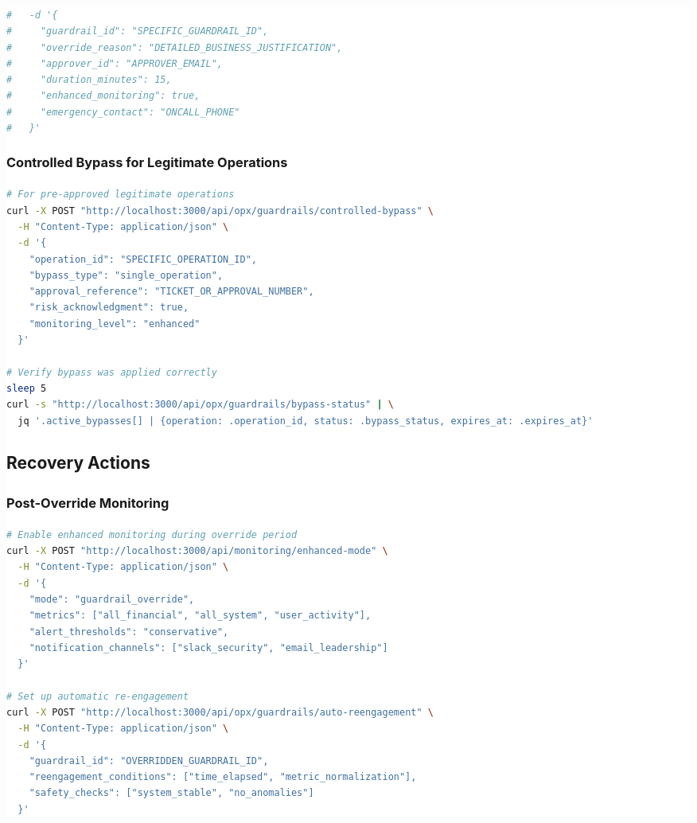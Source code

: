 ```bash
#   -d '{
#     "guardrail_id": "SPECIFIC_GUARDRAIL_ID",
#     "override_reason": "DETAILED_BUSINESS_JUSTIFICATION", 
#     "approver_id": "APPROVER_EMAIL",
#     "duration_minutes": 15,
#     "enhanced_monitoring": true,
#     "emergency_contact": "ONCALL_PHONE"
#   }'
```

### Controlled Bypass for Legitimate Operations

```bash
# For pre-approved legitimate operations
curl -X POST "http://localhost:3000/api/opx/guardrails/controlled-bypass" \
  -H "Content-Type: application/json" \
  -d '{
    "operation_id": "SPECIFIC_OPERATION_ID",
    "bypass_type": "single_operation", 
    "approval_reference": "TICKET_OR_APPROVAL_NUMBER",
    "risk_acknowledgment": true,
    "monitoring_level": "enhanced"
  }'

# Verify bypass was applied correctly
sleep 5
curl -s "http://localhost:3000/api/opx/guardrails/bypass-status" | \
  jq '.active_bypasses[] | {operation: .operation_id, status: .bypass_status, expires_at: .expires_at}'
```

## Recovery Actions

### Post-Override Monitoring

```bash
# Enable enhanced monitoring during override period
curl -X POST "http://localhost:3000/api/monitoring/enhanced-mode" \
  -H "Content-Type: application/json" \
  -d '{
    "mode": "guardrail_override",
    "metrics": ["all_financial", "all_system", "user_activity"],
    "alert_thresholds": "conservative",
    "notification_channels": ["slack_security", "email_leadership"]
  }'

# Set up automatic re-engagement
curl -X POST "http://localhost:3000/api/opx/guardrails/auto-reengagement" \
  -H "Content-Type: application/json" \
  -d '{
    "guardrail_id": "OVERRIDDEN_GUARDRAIL_ID",
    "reengagement_conditions": ["time_elapsed", "metric_normalization"],
    "safety_checks": ["system_stable", "no_anomalies"]
  }'
```
